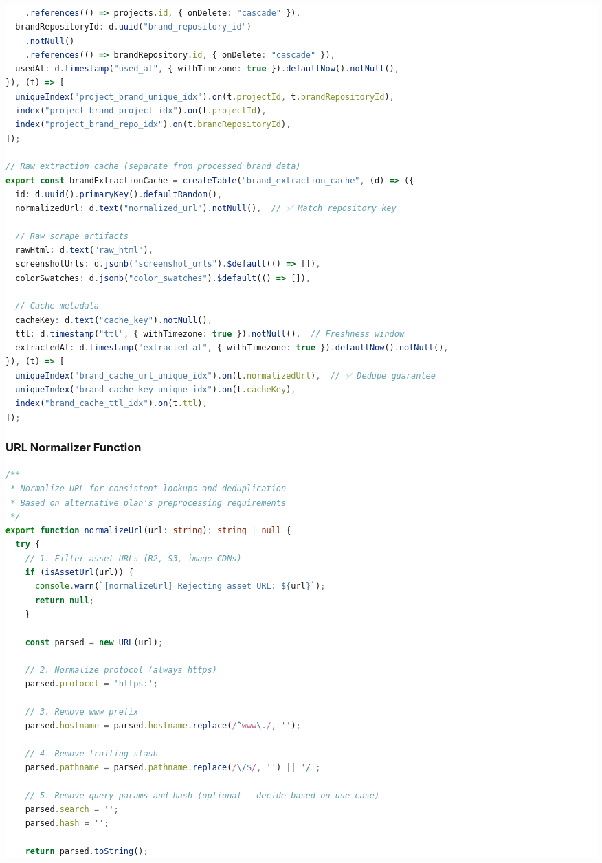 ```typescript
    .references(() => projects.id, { onDelete: "cascade" }),
  brandRepositoryId: d.uuid("brand_repository_id")
    .notNull()
    .references(() => brandRepository.id, { onDelete: "cascade" }),
  usedAt: d.timestamp("used_at", { withTimezone: true }).defaultNow().notNull(),
}), (t) => [
  uniqueIndex("project_brand_unique_idx").on(t.projectId, t.brandRepositoryId),
  index("project_brand_project_idx").on(t.projectId),
  index("project_brand_repo_idx").on(t.brandRepositoryId),
]);

// Raw extraction cache (separate from processed brand data)
export const brandExtractionCache = createTable("brand_extraction_cache", (d) => ({
  id: d.uuid().primaryKey().defaultRandom(),
  normalizedUrl: d.text("normalized_url").notNull(),  // ✅ Match repository key

  // Raw scrape artifacts
  rawHtml: d.text("raw_html"),
  screenshotUrls: d.jsonb("screenshot_urls").$default(() => []),
  colorSwatches: d.jsonb("color_swatches").$default(() => []),

  // Cache metadata
  cacheKey: d.text("cache_key").notNull(),
  ttl: d.timestamp("ttl", { withTimezone: true }).notNull(),  // Freshness window
  extractedAt: d.timestamp("extracted_at", { withTimezone: true }).defaultNow().notNull(),
}), (t) => [
  uniqueIndex("brand_cache_url_unique_idx").on(t.normalizedUrl),  // ✅ Dedupe guarantee
  uniqueIndex("brand_cache_key_unique_idx").on(t.cacheKey),
  index("brand_cache_ttl_idx").on(t.ttl),
]);
```

### URL Normalizer Function

```typescript
/**
 * Normalize URL for consistent lookups and deduplication
 * Based on alternative plan's preprocessing requirements
 */
export function normalizeUrl(url: string): string | null {
  try {
    // 1. Filter asset URLs (R2, S3, image CDNs)
    if (isAssetUrl(url)) {
      console.warn(`[normalizeUrl] Rejecting asset URL: ${url}`);
      return null;
    }

    const parsed = new URL(url);

    // 2. Normalize protocol (always https)
    parsed.protocol = 'https:';

    // 3. Remove www prefix
    parsed.hostname = parsed.hostname.replace(/^www\./, '');

    // 4. Remove trailing slash
    parsed.pathname = parsed.pathname.replace(/\/$/, '') || '/';

    // 5. Remove query params and hash (optional - decide based on use case)
    parsed.search = '';
    parsed.hash = '';

    return parsed.toString();
```